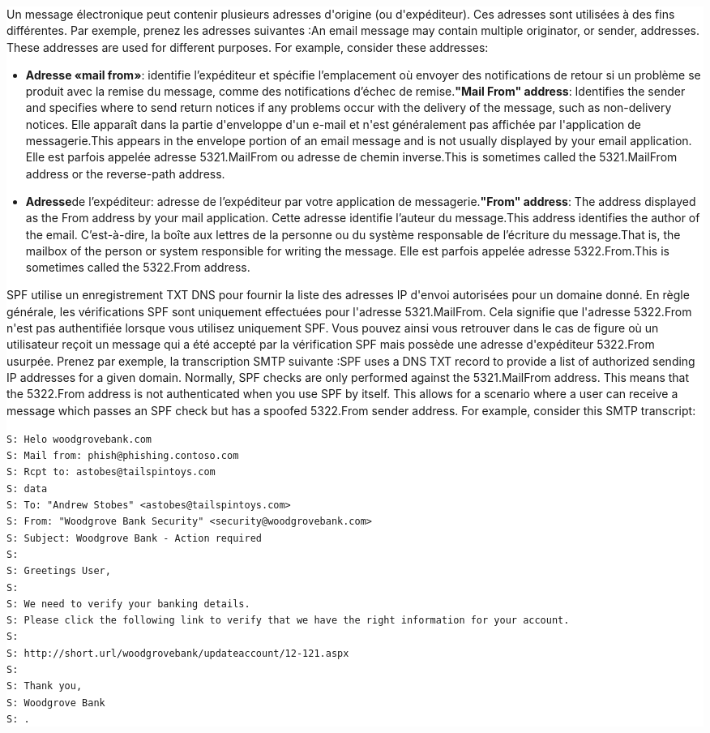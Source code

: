  <span data-ttu-id="5e510-p102">Un message électronique peut contenir plusieurs adresses d'origine (ou d'expéditeur). Ces adresses sont utilisées à des fins différentes. Par exemple, prenez les adresses suivantes :</span><span class="sxs-lookup"><span data-stu-id="5e510-p102">An email message may contain multiple originator, or sender, addresses. These addresses are used for different purposes. For example, consider these addresses:</span></span> 
  
- <span data-ttu-id="5e510-112">**Adresse «mail from»**: identifie l’expéditeur et spécifie l’emplacement où envoyer des notifications de retour si un problème se produit avec la remise du message, comme des notifications d’échec de remise.</span><span class="sxs-lookup"><span data-stu-id="5e510-112">**"Mail From" address**: Identifies the sender and specifies where to send return notices if any problems occur with the delivery of the message, such as non-delivery notices.</span></span> <span data-ttu-id="5e510-113">Elle apparaît dans la partie d'enveloppe d'un e-mail et n'est généralement pas affichée par l'application de messagerie.</span><span class="sxs-lookup"><span data-stu-id="5e510-113">This appears in the envelope portion of an email message and is not usually displayed by your email application.</span></span> <span data-ttu-id="5e510-114">Elle est parfois appelée adresse 5321.MailFrom ou adresse de chemin inverse.</span><span class="sxs-lookup"><span data-stu-id="5e510-114">This is sometimes called the 5321.MailFrom address or the reverse-path address.</span></span>
    
- <span data-ttu-id="5e510-115">**Adresse**de l’expéditeur: adresse de l’expéditeur par votre application de messagerie.</span><span class="sxs-lookup"><span data-stu-id="5e510-115">**"From" address**: The address displayed as the From address by your mail application.</span></span> <span data-ttu-id="5e510-116">Cette adresse identifie l’auteur du message.</span><span class="sxs-lookup"><span data-stu-id="5e510-116">This address identifies the author of the email.</span></span> <span data-ttu-id="5e510-117">C’est-à-dire, la boîte aux lettres de la personne ou du système responsable de l’écriture du message.</span><span class="sxs-lookup"><span data-stu-id="5e510-117">That is, the mailbox of the person or system responsible for writing the message.</span></span> <span data-ttu-id="5e510-118">Elle est parfois appelée adresse 5322.From.</span><span class="sxs-lookup"><span data-stu-id="5e510-118">This is sometimes called the 5322.From address.</span></span>
    
<span data-ttu-id="5e510-p105">SPF utilise un enregistrement TXT DNS pour fournir la liste des adresses IP d'envoi autorisées pour un domaine donné. En règle générale, les vérifications SPF sont uniquement effectuées pour l'adresse 5321.MailFrom. Cela signifie que l'adresse 5322.From n'est pas authentifiée lorsque vous utilisez uniquement SPF. Vous pouvez ainsi vous retrouver dans le cas de figure où un utilisateur reçoit un message qui a été accepté par la vérification SPF mais possède une adresse d'expéditeur 5322.From usurpée. Prenez par exemple, la transcription SMTP suivante :</span><span class="sxs-lookup"><span data-stu-id="5e510-p105">SPF uses a DNS TXT record to provide a list of authorized sending IP addresses for a given domain. Normally, SPF checks are only performed against the 5321.MailFrom address. This means that the 5322.From address is not authenticated when you use SPF by itself. This allows for a scenario where a user can receive a message which passes an SPF check but has a spoofed 5322.From sender address. For example, consider this SMTP transcript:</span></span>
  
```
S: Helo woodgrovebank.com
S: Mail from: phish@phishing.contoso.com
S: Rcpt to: astobes@tailspintoys.com
S: data
S: To: "Andrew Stobes" <astobes@tailspintoys.com>
S: From: "Woodgrove Bank Security" <security@woodgrovebank.com>
S: Subject: Woodgrove Bank - Action required
S:
S: Greetings User,
S: 
S: We need to verify your banking details.
S: Please click the following link to verify that we have the right information for your account.
S: 
S: http://short.url/woodgrovebank/updateaccount/12-121.aspx
S:
S: Thank you,
S: Woodgrove Bank
S: .
```
